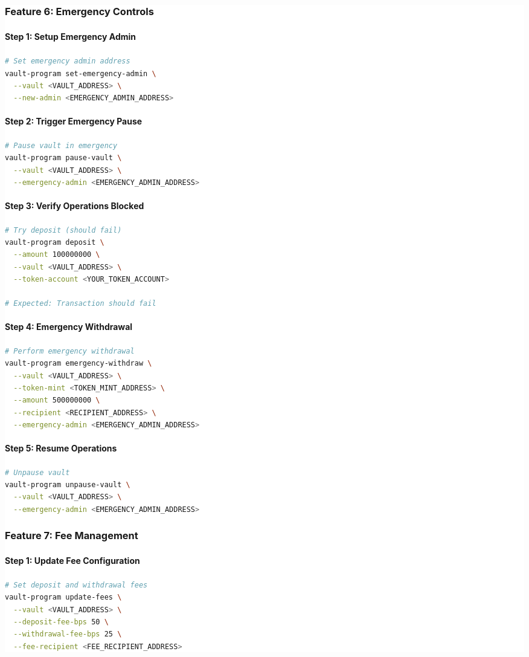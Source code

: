 ### **Feature 6: Emergency Controls**

#### Step 1: Setup Emergency Admin
```bash
# Set emergency admin address
vault-program set-emergency-admin \
  --vault <VAULT_ADDRESS> \
  --new-admin <EMERGENCY_ADMIN_ADDRESS>
```

#### Step 2: Trigger Emergency Pause
```bash
# Pause vault in emergency
vault-program pause-vault \
  --vault <VAULT_ADDRESS> \
  --emergency-admin <EMERGENCY_ADMIN_ADDRESS>
```

#### Step 3: Verify Operations Blocked
```bash
# Try deposit (should fail)
vault-program deposit \
  --amount 100000000 \
  --vault <VAULT_ADDRESS> \
  --token-account <YOUR_TOKEN_ACCOUNT>

# Expected: Transaction should fail
```

#### Step 4: Emergency Withdrawal
```bash
# Perform emergency withdrawal
vault-program emergency-withdraw \
  --vault <VAULT_ADDRESS> \
  --token-mint <TOKEN_MINT_ADDRESS> \
  --amount 500000000 \
  --recipient <RECIPIENT_ADDRESS> \
  --emergency-admin <EMERGENCY_ADMIN_ADDRESS>
```

#### Step 5: Resume Operations
```bash
# Unpause vault
vault-program unpause-vault \
  --vault <VAULT_ADDRESS> \
  --emergency-admin <EMERGENCY_ADMIN_ADDRESS>
```

### **Feature 7: Fee Management**

#### Step 1: Update Fee Configuration
```bash
# Set deposit and withdrawal fees
vault-program update-fees \
  --vault <VAULT_ADDRESS> \
  --deposit-fee-bps 50 \
  --withdrawal-fee-bps 25 \
  --fee-recipient <FEE_RECIPIENT_ADDRESS>
```
